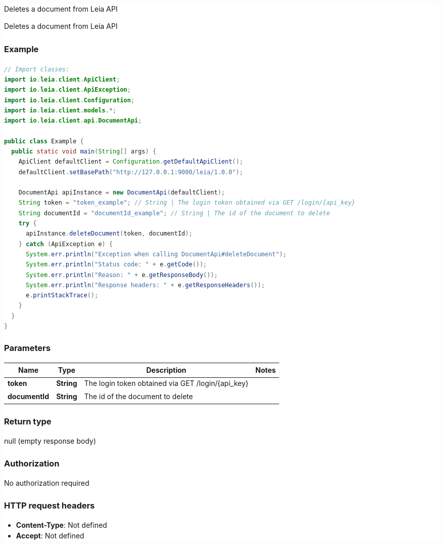 Deletes a document from Leia API

Deletes a document from Leia API 

### Example
```java
// Import classes:
import io.leia.client.ApiClient;
import io.leia.client.ApiException;
import io.leia.client.Configuration;
import io.leia.client.models.*;
import io.leia.client.api.DocumentApi;

public class Example {
  public static void main(String[] args) {
    ApiClient defaultClient = Configuration.getDefaultApiClient();
    defaultClient.setBasePath("http://127.0.0.1:9000/leia/1.0.0");

    DocumentApi apiInstance = new DocumentApi(defaultClient);
    String token = "token_example"; // String | The login token obtained via GET /login/{api_key}
    String documentId = "documentId_example"; // String | The id of the document to delete
    try {
      apiInstance.deleteDocument(token, documentId);
    } catch (ApiException e) {
      System.err.println("Exception when calling DocumentApi#deleteDocument");
      System.err.println("Status code: " + e.getCode());
      System.err.println("Reason: " + e.getResponseBody());
      System.err.println("Response headers: " + e.getResponseHeaders());
      e.printStackTrace();
    }
  }
}
```

### Parameters

Name | Type | Description  | Notes
------------- | ------------- | ------------- | -------------
 **token** | **String**| The login token obtained via GET /login/{api_key} |
 **documentId** | **String**| The id of the document to delete |

### Return type

null (empty response body)

### Authorization

No authorization required

### HTTP request headers

 - **Content-Type**: Not defined
 - **Accept**: Not defined
